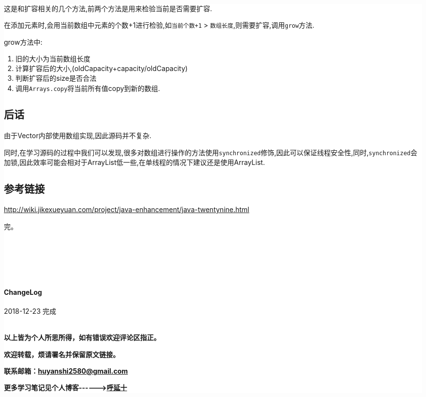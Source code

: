 ```java
```

这是和扩容相关的几个方法,前两个方法是用来检验当前是否需要扩容.

在添加元素时,会用当前数组中元素的个数+1进行检验,如`当前个数+1` > `数组长度`,则需要扩容,调用`grow`方法.

grow方法中:
1. 旧的大小为当前数组长度
2. 计算扩容后的大小,(oldCapacity+capacity/oldCapacity)
3. 判断扩容后的size是否合法
4. 调用`Arrays.copy`将当前所有值copy到新的数组.

## 后话

由于Vector内部使用数组实现,因此源码并不复杂.

同时,在学习源码的过程中我们可以发现,很多对数组进行操作的方法使用`synchronized`修饰,因此可以保证线程安全性,同时,`synchronized`会加锁,因此效率可能会相对于ArrayList低一些,在单线程的情况下建议还是使用ArrayList.


## 参考链接

http://wiki.jikexueyuan.com/project/java-enhancement/java-twentynine.html

完。




<br>
<br>
<br>
<br>
<h4>ChangeLog</h4>
2018-12-23 完成
<br>
<br>




**以上皆为个人所思所得，如有错误欢迎评论区指正。**

**欢迎转载，烦请署名并保留原文链接。**

**联系邮箱：huyanshi2580@gmail.com**

**更多学习笔记见个人博客------><a href="{{ site.baseurl }}/">呼延十</a>**
